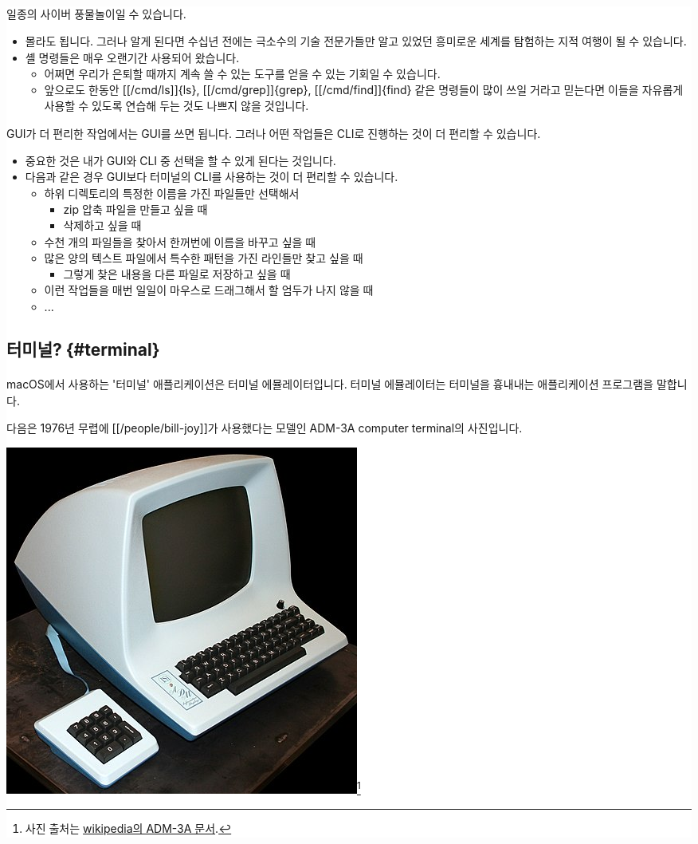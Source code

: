 일종의 사이버 풍물놀이일 수 있습니다.

- 몰라도 됩니다. 그러나 알게 된다면 수십년 전에는 극소수의 기술 전문가들만 알고 있었던 흥미로운 세계를 탐험하는 지적 여행이 될 수 있습니다.
- 셸 명령들은 매우 오랜기간 사용되어 왔습니다.
    - 어쩌면 우리가 은퇴할 때까지 계속 쓸 수 있는 도구를 얻을 수 있는 기회일 수 있습니다.
    - 앞으로도 한동안 [[/cmd/ls]]{ls}, [[/cmd/grep]]{grep}, [[/cmd/find]]{find} 같은 명령들이 많이 쓰일 거라고 믿는다면 이들을 자유롭게 사용할 수 있도록 연습해 두는 것도 나쁘지 않을 것입니다.

GUI가 더 편리한 작업에서는 GUI를 쓰면 됩니다.
그러나 어떤 작업들은 CLI로 진행하는 것이 더 편리할 수 있습니다.

- 중요한 것은 내가 GUI와 CLI 중 선택을 할 수 있게 된다는 것입니다.
- 다음과 같은 경우 GUI보다 터미널의 CLI를 사용하는 것이 더 편리할 수 있습니다.
    - 하위 디렉토리의 특정한 이름을 가진 파일들만 선택해서
        - zip 압축 파일을 만들고 싶을 때
        - 삭제하고 싶을 때
    - 수천 개의 파일들을 찾아서 한꺼번에 이름을 바꾸고 싶을 때
    - 많은 양의 텍스트 파일에서 특수한 패턴을 가진 라인들만 찾고 싶을 때
        - 그렇게 찾은 내용을 다른 파일로 저장하고 싶을 때
    - 이런 작업들을 매번 일일이 마우스로 드래그해서 할 엄두가 나지 않을 때
    - ...

## 터미널? {#terminal}

macOS에서 사용하는 '터미널' 애플리케이션은 터미널 에뮬레이터입니다.
터미널 에뮬레이터는 터미널을 흉내내는 애플리케이션 프로그램을 말합니다.

다음은 1976년 무렵에 [[/people/bill-joy]]가 사용했다는 모델인 ADM-3A computer terminal의 사진입니다.

![]( /resource/C8/1CAC71-AAD6-4C15-9117-ED00C49D26CF/440px-Adm3aimage.jpg )[^pic-adm3a]


[^tone]: 이 위키는 기본적으로 반말을 사용하는데, 이 위키를 읽는 사람을 저 한 사람으로 상정하고 있기 때문입니다. 이 위키에 광고가 없는 이유이기도 합니다.
[^pic-adm3a]: 사진 출처는 [wikipedia의 ADM-3A 문서](https://en.wikipedia.org/wiki/ADM-3A ).
[^pic-adm3a-keyboard]: 사진 출처는 [reddit r/vim의 게시글: All these Vim keyboards and nobody’s gonna post THE ORIGINAL Vim keyboard?? (Lear-Siegler ADM-3A)](https://www.reddit.com/r/vim/comments/alwsdq/all_these_vim_keyboards_and_nobodys_gonna_post/ )
[^iso-layout]: ISO layout 키보드로 이어지는 특징이기도 합니다. 한국어 키보드는 대부분 ANSI layout을 쓰고 있기 때문에 이런 레이아웃의 키보드는 보기 어렵습니다. 한편 이웃나라 일본에서는 ISO layout 키보드가 많이 쓰이고 있습니다.